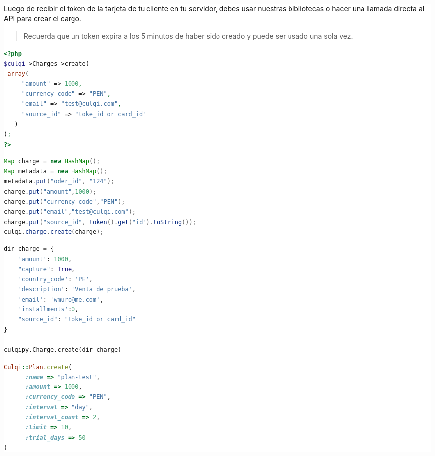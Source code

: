 Luego de recibir el token de la tarjeta de tu cliente en tu servidor, debes usar nuestras bibliotecas o hacer una llamada directa al API para crear el cargo.

> Recuerda que un token expira a los 5 minutos de haber sido creado y puede ser usado una sola vez.




```php 
<?php
$culqi->Charges->create(
 array(
     "amount" => 1000,
     "currency_code" => "PEN",
     "email" => "test@culqi.com",
     "source_id" => "toke_id or card_id"
   )
);
?>
```

```java
Map charge = new HashMap();
Map metadata = new HashMap();
metadata.put("oder_id", "124");
charge.put("amount",1000);
charge.put("currency_code","PEN");
charge.put("email","test@culqi.com");
charge.put("source_id", token().get("id").toString());
culqi.charge.create(charge);
```

```python
dir_charge = {
    'amount': 1000, 
    "capture": True, 
    'country_code': 'PE',
    'description': 'Venta de prueba', 
    'email': 'wmuro@me.com',
    'installments':0, 
    "source_id": "toke_id or card_id"
}

culqipy.Charge.create(dir_charge)
```

```ruby
Culqi::Plan.create(
      :name => "plan-test",
      :amount => 1000,
      :currency_code => "PEN",
      :interval => "day",
      :interval_count => 2,
      :limit => 10,
      :trial_days => 50
)
```
